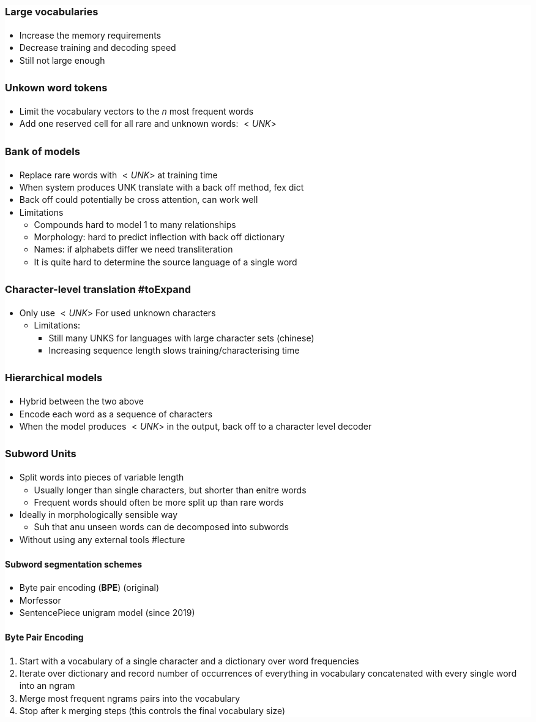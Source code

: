 ### Large vocabularies
* Increase the memory requirements
* Decrease training and decoding speed
* Still not large enough

### Unkown word tokens
* Limit the vocabulary vectors to the $n$ most frequent words
* Add one reserved cell for all rare and unknown words: $<UNK>$

### Bank of models
* Replace rare words with $<UNK>$ at training time
* When system produces UNK translate with a back off method, fex dict
* Back off could potentially be cross attention, can work well
* Limitations
	* Compounds hard to model 1 to many relationships
	* Morphology: hard to predict inflection with back off dictionary
	* Names: if alphabets differ we need transliteration
	* It is quite hard to determine the source language of a single word

### Character-level translation #toExpand 
* Only use $<UNK>$ For used unknown characters
	* Limitations:
		* Still many UNKS for languages with large character sets (chinese)
		* Increasing sequence length slows training/characterising time

### Hierarchical models
* Hybrid between the two above
* Encode each word as a sequence of characters
* When the model produces $<UNK>$ in the output, back off to a character level decoder


### Subword Units
* Split words into pieces of variable length
	* Usually longer than single characters, but shorter than enitre words
	* Frequent words should often be more split up than rare words
* Ideally in morphologically sensible way
	* Suh that anu unseen words can de decomposed into subwords
* Without using any external tools #lecture 

#### Subword segmentation schemes
* Byte pair encoding (**BPE**) (original)
* Morfessor
* SentencePiece unigram model (since 2019)

#### Byte Pair Encoding
1. Start with a vocabulary of a single character and a dictionary over word frequencies
2. Iterate over dictionary and record number of occurrences of everything in vocabulary concatenated with every single word into an ngram
3. Merge most frequent ngrams pairs into the vocabulary
4. Stop after k merging steps (this controls the final vocabulary size)
